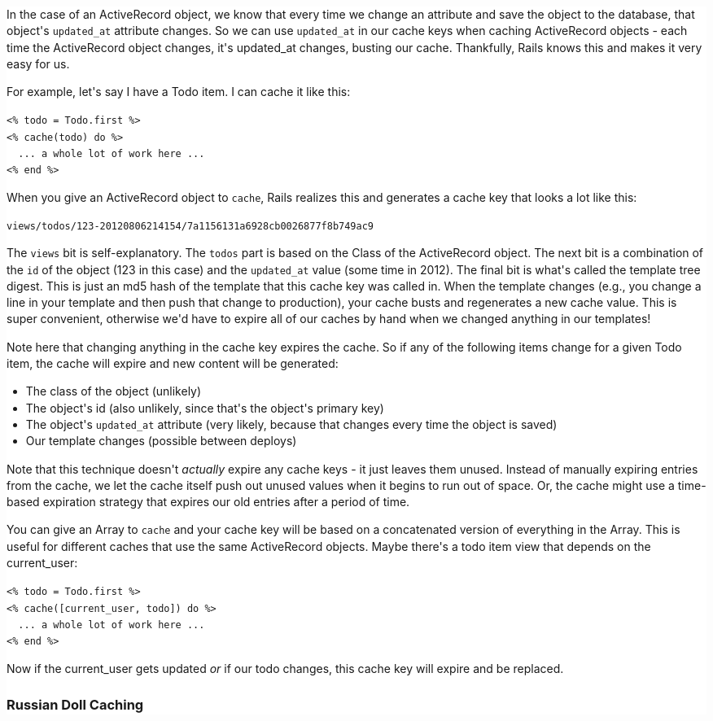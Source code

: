 In the case of an ActiveRecord object, we know that every time we change an attribute and save the object to the database, that object's `updated_at` attribute changes. So we can use `updated_at` in our cache keys when caching ActiveRecord objects  - each time the ActiveRecord object changes, it's updated_at changes, busting our cache. Thankfully, Rails knows this and makes it very easy for us.

For example, let's say I have a Todo item. I can cache it like this:

```
<% todo = Todo.first %>
<% cache(todo) do %>
  ... a whole lot of work here ...
<% end %>
```

When you give an ActiveRecord object to `cache`, Rails realizes this and generates a cache key that looks a lot like this:

```
views/todos/123-20120806214154/7a1156131a6928cb0026877f8b749ac9
```

The `views` bit is self-explanatory. The `todos` part is based on the Class of the ActiveRecord object. The next bit is a combination of the `id` of the object (123 in this case) and the `updated_at` value (some time in 2012). The final bit is what's called the template tree digest. This is just an md5 hash of the template that this cache key was called in. When the template changes (e.g., you change a line in your template and then push that change to production), your cache busts and regenerates a new cache value. This is super convenient, otherwise we'd have to expire all of our caches by hand when we changed anything in our templates!

Note here that changing anything in the cache key expires the cache. So if any of the following items change for a given Todo item, the cache will expire and new content will be generated:

* The class of the object (unlikely)
* The object's id (also unlikely, since that's the object's primary key)
* The object's `updated_at` attribute (very likely, because that changes every time the object is saved)
* Our template changes (possible between deploys)

Note that this technique doesn't *actually* expire any cache keys - it just leaves them unused. Instead of manually expiring entries from the cache, we let the cache itself push out unused values when it begins to run out of space. Or, the cache might use a time-based expiration strategy that expires our old entries after a period of time.

You can give an Array to `cache` and your cache key will be based on a concatenated version of everything in the Array. This is useful for different caches that use the same ActiveRecord objects. Maybe there's a todo item view that depends on the current_user:

```
<% todo = Todo.first %>
<% cache([current_user, todo]) do %>
  ... a whole lot of work here ...
<% end %>
```

Now if the current_user gets updated *or* if our todo changes, this cache key will expire and be replaced.

### Russian Doll Caching
